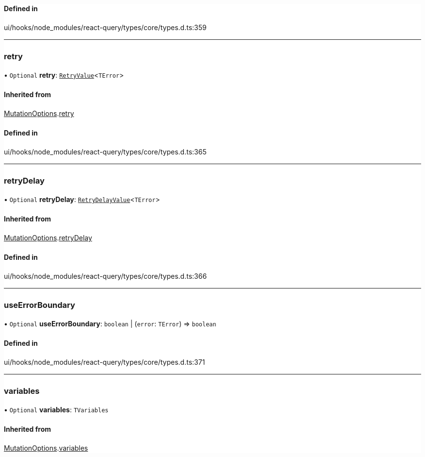 #### Defined in

ui/hooks/node_modules/react-query/types/core/types.d.ts:359

___

### retry

• `Optional` **retry**: [`RetryValue`](../modules/akashaproject_ui_awf_hooks._internal_.md#retryvalue)<`TError`\>

#### Inherited from

[MutationOptions](akashaproject_ui_awf_hooks._internal_.MutationOptions.md).[retry](akashaproject_ui_awf_hooks._internal_.MutationOptions.md#retry)

#### Defined in

ui/hooks/node_modules/react-query/types/core/types.d.ts:365

___

### retryDelay

• `Optional` **retryDelay**: [`RetryDelayValue`](../modules/akashaproject_ui_awf_hooks._internal_.md#retrydelayvalue)<`TError`\>

#### Inherited from

[MutationOptions](akashaproject_ui_awf_hooks._internal_.MutationOptions.md).[retryDelay](akashaproject_ui_awf_hooks._internal_.MutationOptions.md#retrydelay)

#### Defined in

ui/hooks/node_modules/react-query/types/core/types.d.ts:366

___

### useErrorBoundary

• `Optional` **useErrorBoundary**: `boolean` \| (`error`: `TError`) => `boolean`

#### Defined in

ui/hooks/node_modules/react-query/types/core/types.d.ts:371

___

### variables

• `Optional` **variables**: `TVariables`

#### Inherited from

[MutationOptions](akashaproject_ui_awf_hooks._internal_.MutationOptions.md).[variables](akashaproject_ui_awf_hooks._internal_.MutationOptions.md#variables)
